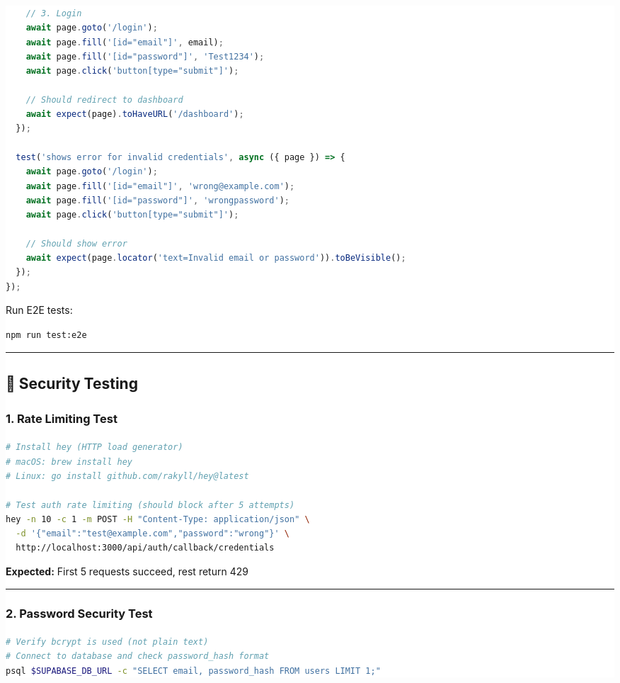 ```typescript
    // 3. Login
    await page.goto('/login');
    await page.fill('[id="email"]', email);
    await page.fill('[id="password"]', 'Test1234');
    await page.click('button[type="submit"]');
    
    // Should redirect to dashboard
    await expect(page).toHaveURL('/dashboard');
  });

  test('shows error for invalid credentials', async ({ page }) => {
    await page.goto('/login');
    await page.fill('[id="email"]', 'wrong@example.com');
    await page.fill('[id="password"]', 'wrongpassword');
    await page.click('button[type="submit"]');
    
    // Should show error
    await expect(page.locator('text=Invalid email or password')).toBeVisible();
  });
});
```

Run E2E tests:
```bash
npm run test:e2e
```

---

## 🔐 Security Testing

### 1. Rate Limiting Test
```bash
# Install hey (HTTP load generator)
# macOS: brew install hey
# Linux: go install github.com/rakyll/hey@latest

# Test auth rate limiting (should block after 5 attempts)
hey -n 10 -c 1 -m POST -H "Content-Type: application/json" \
  -d '{"email":"test@example.com","password":"wrong"}' \
  http://localhost:3000/api/auth/callback/credentials
```

**Expected:** First 5 requests succeed, rest return 429

---

### 2. Password Security Test
```bash
# Verify bcrypt is used (not plain text)
# Connect to database and check password_hash format
psql $SUPABASE_DB_URL -c "SELECT email, password_hash FROM users LIMIT 1;"
```
